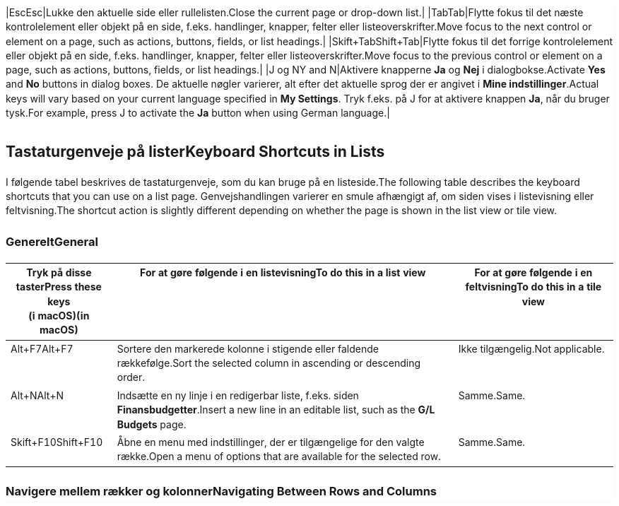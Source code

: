|<span data-ttu-id="4b0ca-180">Esc</span><span class="sxs-lookup"><span data-stu-id="4b0ca-180">Esc</span></span>|<span data-ttu-id="4b0ca-181">Lukke den aktuelle side eller rullelisten.</span><span class="sxs-lookup"><span data-stu-id="4b0ca-181">Close the current page or drop-down list.</span></span>|
|<span data-ttu-id="4b0ca-182">Tab</span><span class="sxs-lookup"><span data-stu-id="4b0ca-182">Tab</span></span>|<span data-ttu-id="4b0ca-183">Flytte fokus til det næste kontrolelement eller objekt på en side, f.eks. handlinger, knapper, felter eller listeoverskrifter.</span><span class="sxs-lookup"><span data-stu-id="4b0ca-183">Move focus to the next control or element on a page, such as actions, buttons, fields, or list headings.</span></span>|
|<span data-ttu-id="4b0ca-184">Skift+Tab</span><span class="sxs-lookup"><span data-stu-id="4b0ca-184">Shift+Tab</span></span>|<span data-ttu-id="4b0ca-185">Flytte fokus til det forrige kontrolelement eller objekt på en side, f.eks. handlinger, knapper, felter eller listeoverskrifter.</span><span class="sxs-lookup"><span data-stu-id="4b0ca-185">Move focus to the previous control or element on a page, such as actions, buttons, fields, or list headings.</span></span>|
|<span data-ttu-id="4b0ca-186">J og N</span><span class="sxs-lookup"><span data-stu-id="4b0ca-186">Y and N</span></span>|<span data-ttu-id="4b0ca-187">Aktivere knapperne **Ja** og **Nej** i dialogbokse.</span><span class="sxs-lookup"><span data-stu-id="4b0ca-187">Activate **Yes** and **No** buttons in dialog boxes.</span></span> <span data-ttu-id="4b0ca-188">De aktuelle nøgler varierer, alt efter det aktuelle sprog der er angivet i **Mine indstillinger**.</span><span class="sxs-lookup"><span data-stu-id="4b0ca-188">Actual keys will vary based on your current language specified in **My Settings**.</span></span> <span data-ttu-id="4b0ca-189">Tryk f.eks. på J for at aktivere knappen **Ja**, når du bruger tysk.</span><span class="sxs-lookup"><span data-stu-id="4b0ca-189">For example, press J to activate the **Ja** button when using German language.</span></span>|

## <a name="keyboard-shortcuts-in-lists"></a><span data-ttu-id="4b0ca-190">Tastaturgenveje på lister</span><span class="sxs-lookup"><span data-stu-id="4b0ca-190">Keyboard Shortcuts in Lists</span></span>

<span data-ttu-id="4b0ca-191">I følgende tabel beskrives de tastaturgenveje, som du kan bruge på en listeside.</span><span class="sxs-lookup"><span data-stu-id="4b0ca-191">The following table describes the keyboard shortcuts that you can use on a list page.</span></span> <span data-ttu-id="4b0ca-192">Genvejshandlingen varierer en smule afhængigt af, om siden vises i listevisning eller feltvisning.</span><span class="sxs-lookup"><span data-stu-id="4b0ca-192">The shortcut action is slightly different depending on whether the page is shown in the list view or tile view.</span></span>

### <a name="general"></a><span data-ttu-id="4b0ca-193">Generelt</span><span class="sxs-lookup"><span data-stu-id="4b0ca-193">General</span></span>

|<span data-ttu-id="4b0ca-194">Tryk på disse taster</span><span class="sxs-lookup"><span data-stu-id="4b0ca-194">Press these keys</span></span><br /><span data-ttu-id="4b0ca-195">(i macOS)</span><span class="sxs-lookup"><span data-stu-id="4b0ca-195">(in macOS)</span></span>|<span data-ttu-id="4b0ca-196">For at gøre følgende i en listevisning</span><span class="sxs-lookup"><span data-stu-id="4b0ca-196">To do this in a list view</span></span>|<span data-ttu-id="4b0ca-197">For at gøre følgende i en feltvisning</span><span class="sxs-lookup"><span data-stu-id="4b0ca-197">To do this in a tile view</span></span> |
|--------------------------------|-------------------------|--------------------------|
|<span data-ttu-id="4b0ca-198">Alt+F7</span><span class="sxs-lookup"><span data-stu-id="4b0ca-198">Alt+F7</span></span> |<span data-ttu-id="4b0ca-199">Sortere den markerede kolonne i stigende eller faldende rækkefølge.</span><span class="sxs-lookup"><span data-stu-id="4b0ca-199">Sort the selected column in ascending or descending order.</span></span>|<span data-ttu-id="4b0ca-200">Ikke tilgængelig.</span><span class="sxs-lookup"><span data-stu-id="4b0ca-200">Not applicable.</span></span>|
|<span data-ttu-id="4b0ca-201">Alt+N</span><span class="sxs-lookup"><span data-stu-id="4b0ca-201">Alt+N</span></span>|<span data-ttu-id="4b0ca-202">Indsætte en ny linje i en redigerbar liste, f.eks. siden **Finansbudgetter**.</span><span class="sxs-lookup"><span data-stu-id="4b0ca-202">Insert a new line in an editable list, such as the **G/L Budgets** page.</span></span>|<span data-ttu-id="4b0ca-203">Samme.</span><span class="sxs-lookup"><span data-stu-id="4b0ca-203">Same.</span></span>|
|<span data-ttu-id="4b0ca-204">Skift+F10</span><span class="sxs-lookup"><span data-stu-id="4b0ca-204">Shift+F10</span></span> |<span data-ttu-id="4b0ca-205">Åbne en menu med indstillinger, der er tilgængelige for den valgte række.</span><span class="sxs-lookup"><span data-stu-id="4b0ca-205">Open a menu of options that are available for the selected row.</span></span>|<span data-ttu-id="4b0ca-206">Samme.</span><span class="sxs-lookup"><span data-stu-id="4b0ca-206">Same.</span></span>|

### <a name="navigating-between-rows-and-columns"></a><a name="navigateshortcuts"></a><span data-ttu-id="4b0ca-207">Navigere mellem rækker og kolonner</span><span class="sxs-lookup"><span data-stu-id="4b0ca-207">Navigating Between Rows and Columns</span></span>
